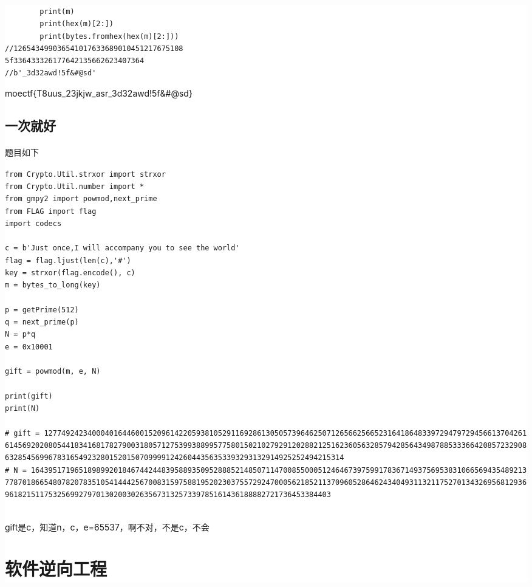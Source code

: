 ```
        print(m)
        print(hex(m)[2:])
        print(bytes.fromhex(hex(m)[2:]))
//126543499036541017633689010451217675108
5f336433326177642135662623407364
//b'_3d32awd!5f&#@sd'
```

moectf{T8uus_23jkjw_asr_3d32awd!5f&#@sd}

## 一次就好

题目如下

```
from Crypto.Util.strxor import strxor
from Crypto.Util.number import *
from gmpy2 import powmod,next_prime
from FLAG import flag
import codecs

c = b'Just once,I will accompany you to see the world'
flag = flag.ljust(len(c),'#')
key = strxor(flag.encode(), c)
m = bytes_to_long(key)

p = getPrime(512)
q = next_prime(p)
N = p*q
e = 0x10001

gift = powmod(m, e, N)

print(gift)
print(N)

# gift = 127749242340004016446001520961422059381052911692861305057396462507126566256652316418648339729479729456613704261614569202080544183416817827900318057127539938899577580150210279291202882125162360563285794285643498788533366420857232908632854569967831654923280152015070999912426044356353393293132914925252494215314
# N = 164395171965189899201846744244839588935095288852148507114700855000512464673975991783671493756953831066569435489213778701866548078207835105414442567008315975881952023037557292470005621852113709605286462434049311321175270134326956812936961821511753256992797013020030263567313257339785161436188882721736453384403


```

gift是c，知道n，c，e=65537，啊不对，不是c，不会

# 软件逆向工程
